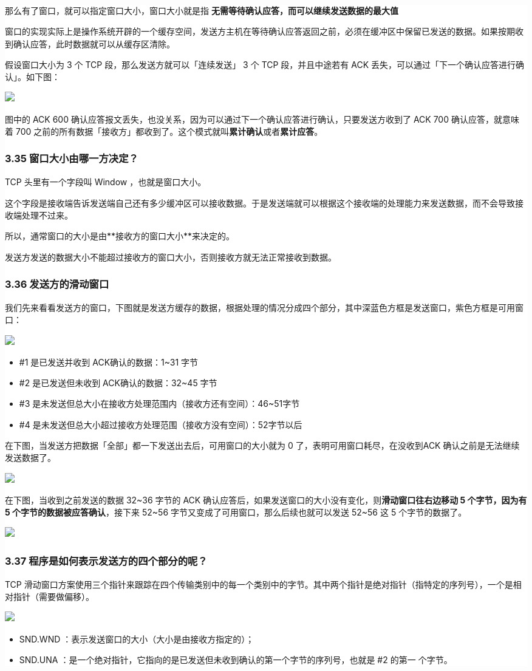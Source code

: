 
那么有了窗⼝，就可以指定窗⼝⼤⼩，窗⼝⼤⼩就是指 **⽆需等待确认应答，⽽可以继续发送数据的最⼤值**

窗⼝的实现实际上是操作系统开辟的⼀个缓存空间，发送⽅主机在等待确认应答返回之前，必须在缓冲区中保留已发送的数据。如果按期收到确认应答，此时数据就可以从缓存区清除。

假设窗⼝⼤⼩为 3 个 TCP 段，那么发送⽅就可以「连续发送」 3 个 TCP 段，并且中途若有 ACK 丢失，可以通过「下⼀个确认应答进⾏确认」。如下图：



![](https://cdn.jsdelivr.net/gh/Gpslypy/mediaImage01@master/img202111/QQ图片20211210174319.png)


图中的 ACK 600 确认应答报⽂丢失，也没关系，因为可以通过下⼀个确认应答进⾏确认，只要发送⽅收到了 ACK 700 确认应答，就意味着 700 之前的所有数据「接收⽅」都收到了。这个模式就叫**累计确认**或者**累计应答**。

### 3.35 窗⼝⼤⼩由哪⼀⽅决定？
TCP 头⾥有⼀个字段叫 Window ，也就是窗⼝⼤⼩。

这个字段是接收端告诉发送端⾃⼰还有多少缓冲区可以接收数据。于是发送端就可以根据这个接收端的处理能⼒来发送数据，⽽不会导致接收端处理不过来。

所以，通常窗⼝的⼤⼩是由**接收⽅的窗⼝⼤⼩**来决定的。

发送⽅发送的数据⼤⼩不能超过接收⽅的窗⼝⼤⼩，否则接收⽅就⽆法正常接收到数据。

### 3.36 发送⽅的滑动窗⼝

我们先来看看发送⽅的窗⼝，下图就是发送⽅缓存的数据，根据处理的情况分成四个部分，其中深蓝⾊⽅框是发送窗⼝，紫⾊⽅框是可⽤窗⼝：

![](https://cdn.jsdelivr.net/gh/Gpslypy/mediaImage01@master/img202111/QQ图片20211210180650.png)

- #1 是已发送并收到 ACK确认的数据：1~31 字节

- #2 是已发送但未收到 ACK确认的数据：32~45 字节

- #3 是未发送但总⼤⼩在接收⽅处理范围内（接收⽅还有空间）：46~51字节

- #4 是未发送但总⼤⼩超过接收⽅处理范围（接收⽅没有空间）：52字节以后


在下图，当发送⽅把数据「全部」都⼀下发送出去后，可⽤窗⼝的⼤⼩就为 0 了，表明可⽤窗⼝耗尽，在没收到ACK 确认之前是⽆法继续发送数据了。

![](https://cdn.jsdelivr.net/gh/Gpslypy/mediaImage01@master/img202111/QQ图片20211210182122.png)


在下图，当收到之前发送的数据 32~36 字节的 ACK 确认应答后，如果发送窗⼝的⼤⼩没有变化，则**滑动窗⼝往右边移动 5 个字节，因为有 5 个字节的数据被应答确认**，接下来 52~56 字节⼜变成了可⽤窗⼝，那么后续也就可以发送 52~56 这 5 个字节的数据了。

![](https://cdn.jsdelivr.net/gh/Gpslypy/mediaImage01@master/img202111/QQ图片20211210182949.png)


### 3.37 程序是如何表示发送⽅的四个部分的呢？

TCP 滑动窗⼝⽅案使⽤三个指针来跟踪在四个传输类别中的每⼀个类别中的字节。其中两个指针是绝对指针（指特定的序列号），⼀个是相对指针（需要做偏移）。

![](https://cdn.jsdelivr.net/gh/Gpslypy/mediaImage01@master/img202111/QQ图片20211210183536.png)


- SND.WND ：表示发送窗⼝的⼤⼩（⼤⼩是由接收⽅指定的）；

- SND.UNA ：是⼀个绝对指针，它指向的是已发送但未收到确认的第⼀个字节的序列号，也就是 #2 的第⼀
个字节。
